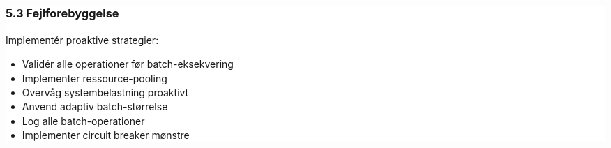 ### 5.3 Fejlforebyggelse
Implementér proaktive strategier:
- Validér alle operationer før batch-eksekvering
- Implementer ressource-pooling
- Overvåg systembelastning proaktivt
- Anvend adaptiv batch-størrelse
- Log alle batch-operationer
- Implementer circuit breaker mønstre
